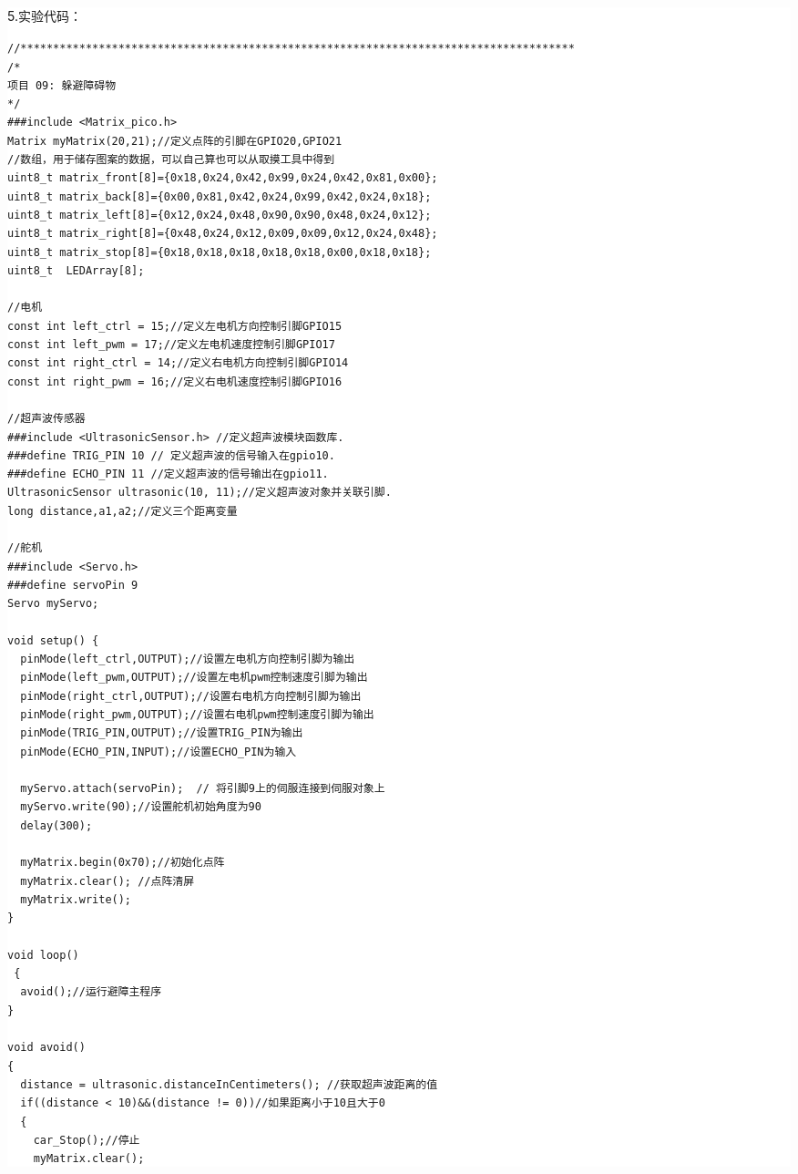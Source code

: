 5.实验代码：

```
//*************************************************************************************
/*
项目 09: 躲避障碍物
*/  
###include <Matrix_pico.h>
Matrix myMatrix(20,21);//定义点阵的引脚在GPIO20,GPIO21
//数组，用于储存图案的数据，可以自己算也可以从取摸工具中得到
uint8_t matrix_front[8]={0x18,0x24,0x42,0x99,0x24,0x42,0x81,0x00};
uint8_t matrix_back[8]={0x00,0x81,0x42,0x24,0x99,0x42,0x24,0x18};
uint8_t matrix_left[8]={0x12,0x24,0x48,0x90,0x90,0x48,0x24,0x12};
uint8_t matrix_right[8]={0x48,0x24,0x12,0x09,0x09,0x12,0x24,0x48};
uint8_t matrix_stop[8]={0x18,0x18,0x18,0x18,0x18,0x00,0x18,0x18};
uint8_t  LEDArray[8];

//电机
const int left_ctrl = 15;//定义左电机方向控制引脚GPIO15
const int left_pwm = 17;//定义左电机速度控制引脚GPIO17
const int right_ctrl = 14;//定义右电机方向控制引脚GPIO14
const int right_pwm = 16;//定义右电机速度控制引脚GPIO16

//超声波传感器
###include <UltrasonicSensor.h> //定义超声波模块函数库.
###define TRIG_PIN 10 // 定义超声波的信号输入在gpio10.
###define ECHO_PIN 11 //定义超声波的信号输出在gpio11.
UltrasonicSensor ultrasonic(10, 11);//定义超声波对象并关联引脚.
long distance,a1,a2;//定义三个距离变量

//舵机
###include <Servo.h>
###define servoPin 9
Servo myServo;

void setup() {
  pinMode(left_ctrl,OUTPUT);//设置左电机方向控制引脚为输出
  pinMode(left_pwm,OUTPUT);//设置左电机pwm控制速度引脚为输出
  pinMode(right_ctrl,OUTPUT);//设置右电机方向控制引脚为输出
  pinMode(right_pwm,OUTPUT);//设置右电机pwm控制速度引脚为输出
  pinMode(TRIG_PIN,OUTPUT);//设置TRIG_PIN为输出
  pinMode(ECHO_PIN,INPUT);//设置ECHO_PIN为输入
  
  myServo.attach(servoPin);  // 将引脚9上的伺服连接到伺服对象上
  myServo.write(90);//设置舵机初始角度为90
  delay(300);
  
  myMatrix.begin(0x70);//初始化点阵
  myMatrix.clear(); //点阵清屏
  myMatrix.write();
}
 
void loop()
 {
  avoid();//运行避障主程序
}

void avoid()
{
  distance = ultrasonic.distanceInCentimeters(); //获取超声波距离的值
  if((distance < 10)&&(distance != 0))//如果距离小于10且大于0
  {
    car_Stop();//停止
    myMatrix.clear();
```